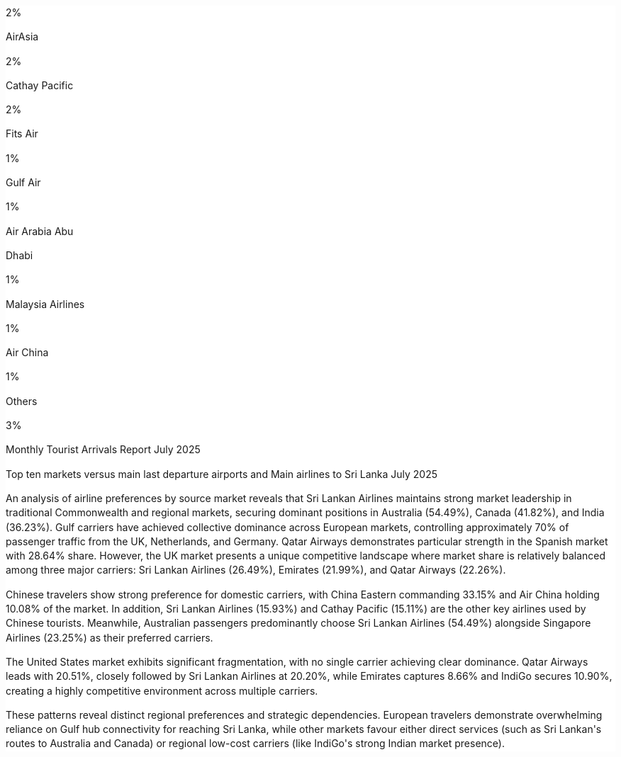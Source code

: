 2%

AirAsia

2%

Cathay Pacific

2%

Fits Air

1%

Gulf Air

1%

Air Arabia Abu

Dhabi

1%

Malaysia Airlines

1%

Air China

1%

Others

3%

Monthly Tourist Arrivals Report July 2025

Top ten markets versus main last departure airports and Main airlines to Sri Lanka July 2025

An analysis of airline preferences by source market reveals that Sri Lankan Airlines maintains strong market leadership in traditional Commonwealth and regional markets, securing dominant positions in Australia (54.49%), Canada (41.82%), and India (36.23%). Gulf carriers have achieved collective dominance across European markets, controlling approximately 70% of passenger traffic from the UK, Netherlands, and Germany. Qatar Airways demonstrates particular strength in the Spanish market with 28.64% share. However, the UK market presents a unique competitive landscape where market share is relatively balanced among three major carriers: Sri Lankan Airlines (26.49%), Emirates (21.99%), and Qatar Airways (22.26%).

Chinese travelers show strong preference for domestic carriers, with China Eastern commanding 33.15% and Air China holding 10.08% of the market. In addition, Sri Lankan Airlines (15.93%) and Cathay Pacific (15.11%) are the other key airlines used by Chinese tourists. Meanwhile, Australian passengers predominantly choose Sri Lankan Airlines (54.49%) alongside Singapore Airlines (23.25%) as their preferred carriers.

The United States market exhibits significant fragmentation, with no single carrier achieving clear dominance. Qatar Airways leads with 20.51%, closely followed by Sri Lankan Airlines at 20.20%, while Emirates captures 8.66% and IndiGo secures 10.90%, creating a highly competitive environment across multiple carriers.

These patterns reveal distinct regional preferences and strategic dependencies. European travelers demonstrate overwhelming reliance on Gulf hub connectivity for reaching Sri Lanka, while other markets favour either direct services (such as Sri Lankan's routes to Australia and Canada) or regional low-cost carriers (like IndiGo's strong Indian market presence).
